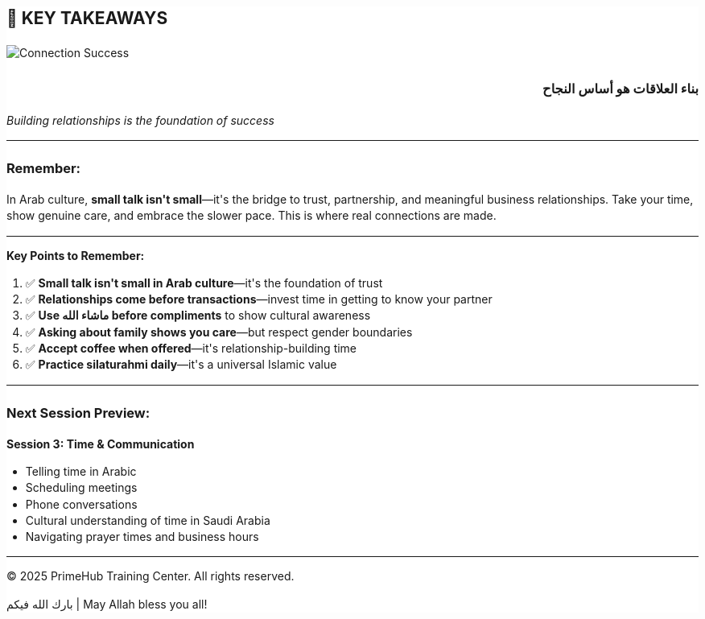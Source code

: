 
## 🎯 KEY TAKEAWAYS

![Connection Success](https://images.unsplash.com/photo-1521791136064-7986c2920216?w=800&h=200&fit=crop)

<div dir="rtl">

### بناء العلاقات هو أساس النجاح

</div>

*Building relationships is the foundation of success*

---

### **Remember:**

In Arab culture, **small talk isn't small**—it's the bridge to trust, partnership, and meaningful business relationships. Take your time, show genuine care, and embrace the slower pace. This is where real connections are made.

---

**Key Points to Remember:**

1. ✅ **Small talk isn't small in Arab culture**—it's the foundation of trust
2. ✅ **Relationships come before transactions**—invest time in getting to know your partner
3. ✅ **Use ماشاء الله before compliments** to show cultural awareness
4. ✅ **Asking about family shows you care**—but respect gender boundaries
5. ✅ **Accept coffee when offered**—it's relationship-building time
6. ✅ **Practice silaturahmi daily**—it's a universal Islamic value

---

### **Next Session Preview:**

**Session 3: Time & Communication**
- Telling time in Arabic
- Scheduling meetings
- Phone conversations
- Cultural understanding of time in Saudi Arabia
- Navigating prayer times and business hours

---

© 2025 PrimeHub Training Center. All rights reserved.

بارك الله فيكم | May Allah bless you all!
